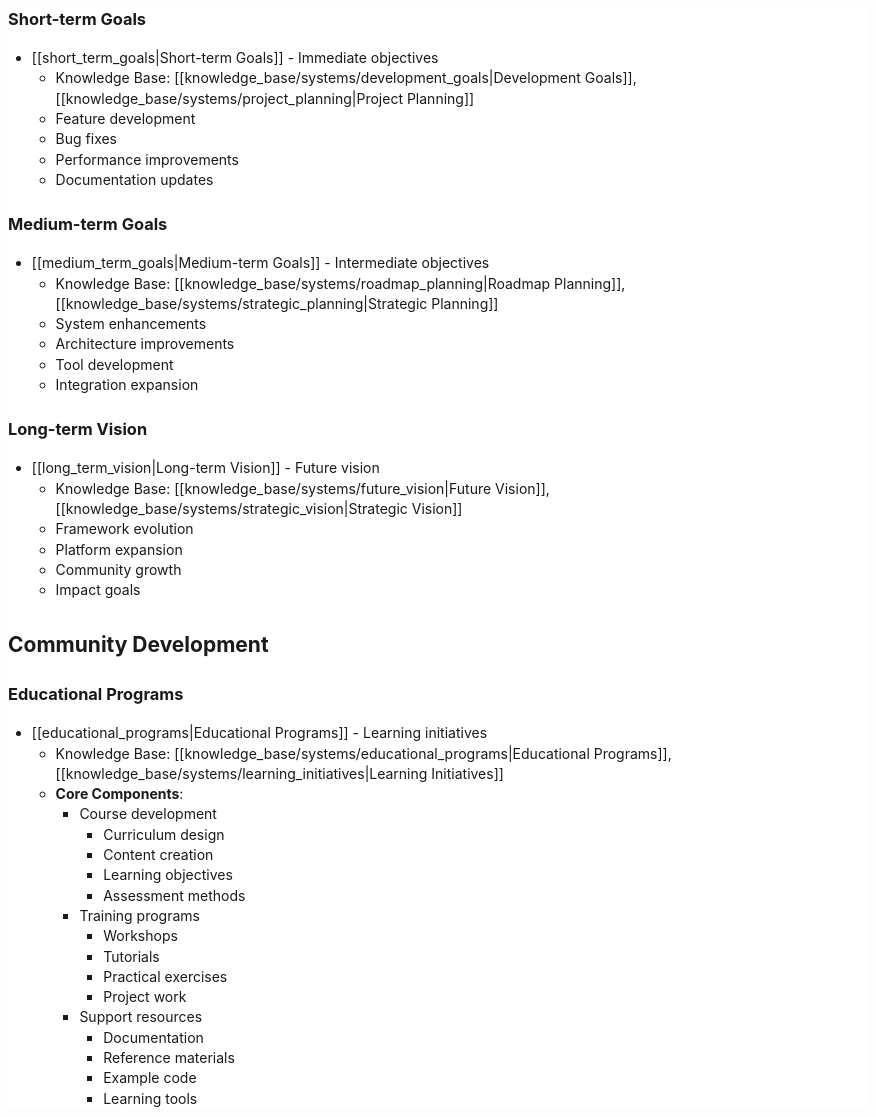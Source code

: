 ### Short-term Goals
- [[short_term_goals|Short-term Goals]] - Immediate objectives
  - Knowledge Base: [[knowledge_base/systems/development_goals|Development Goals]], [[knowledge_base/systems/project_planning|Project Planning]]
  - Feature development
  - Bug fixes
  - Performance improvements
  - Documentation updates

### Medium-term Goals
- [[medium_term_goals|Medium-term Goals]] - Intermediate objectives
  - Knowledge Base: [[knowledge_base/systems/roadmap_planning|Roadmap Planning]], [[knowledge_base/systems/strategic_planning|Strategic Planning]]
  - System enhancements
  - Architecture improvements
  - Tool development
  - Integration expansion

### Long-term Vision
- [[long_term_vision|Long-term Vision]] - Future vision
  - Knowledge Base: [[knowledge_base/systems/future_vision|Future Vision]], [[knowledge_base/systems/strategic_vision|Strategic Vision]]
  - Framework evolution
  - Platform expansion
  - Community growth
  - Impact goals

## Community Development

### Educational Programs
- [[educational_programs|Educational Programs]] - Learning initiatives
  - Knowledge Base: [[knowledge_base/systems/educational_programs|Educational Programs]], [[knowledge_base/systems/learning_initiatives|Learning Initiatives]]
  - **Core Components**:
    - Course development
      - Curriculum design
      - Content creation
      - Learning objectives
      - Assessment methods
    - Training programs
      - Workshops
      - Tutorials
      - Practical exercises
      - Project work
    - Support resources
      - Documentation
      - Reference materials
      - Example code
      - Learning tools
